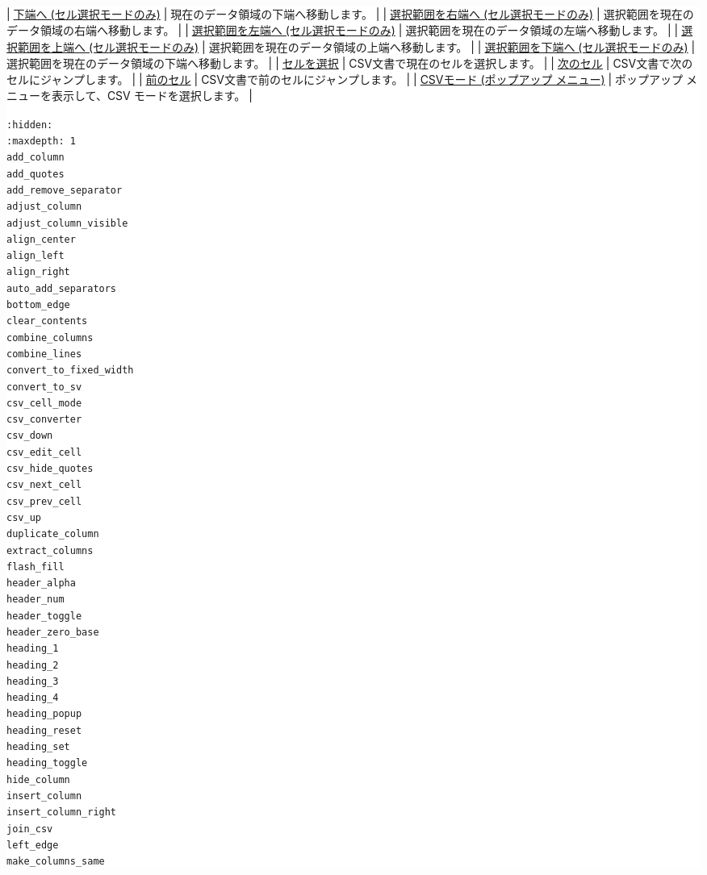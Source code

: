 | [下端へ (セル選択モードのみ)](../csv/bottom_edge) | 現在のデータ領域の下端へ移動します。 |
| [選択範囲を右端へ (セル選択モードのみ)](../csv/shift_right_edge) | 選択範囲を現在のデータ領域の右端へ移動します。 |
| [選択範囲を左端へ (セル選択モードのみ)](../csv/shift_left_edge) | 選択範囲を現在のデータ領域の左端へ移動します。 |
| [選択範囲を上端へ (セル選択モードのみ)](../csv/shift_top_edge) | 選択範囲を現在のデータ領域の上端へ移動します。 |
| [選択範囲を下端へ (セル選択モードのみ)](../csv/shift_bottom_edge) | 選択範囲を現在のデータ領域の下端へ移動します。 |
| [セルを選択](../csv/select_cell) | CSV文書で現在のセルを選択します。 |
| [次のセル](../csv/next_cell) | CSV文書で次のセルにジャンプします。 |
| [前のセル](../csv/prev_cell) | CSV文書で前のセルにジャンプします。 |
| [CSVモード (ポップアップ メニュー)](../csv/sv_popup) | ポップアップ メニューを表示して、CSV モードを選択します。 |


```{toctree}
:hidden:
:maxdepth: 1
add_column
add_quotes
add_remove_separator
adjust_column
adjust_column_visible
align_center
align_left
align_right
auto_add_separators
bottom_edge
clear_contents
combine_columns
combine_lines
convert_to_fixed_width
convert_to_sv
csv_cell_mode
csv_converter
csv_down
csv_edit_cell
csv_hide_quotes
csv_next_cell
csv_prev_cell
csv_up
duplicate_column
extract_columns
flash_fill
header_alpha
header_num
header_toggle
header_zero_base
heading_1
heading_2
heading_3
heading_4
heading_popup
heading_reset
heading_set
heading_toggle
hide_column
insert_column
insert_column_right
join_csv
left_edge
make_columns_same
```
